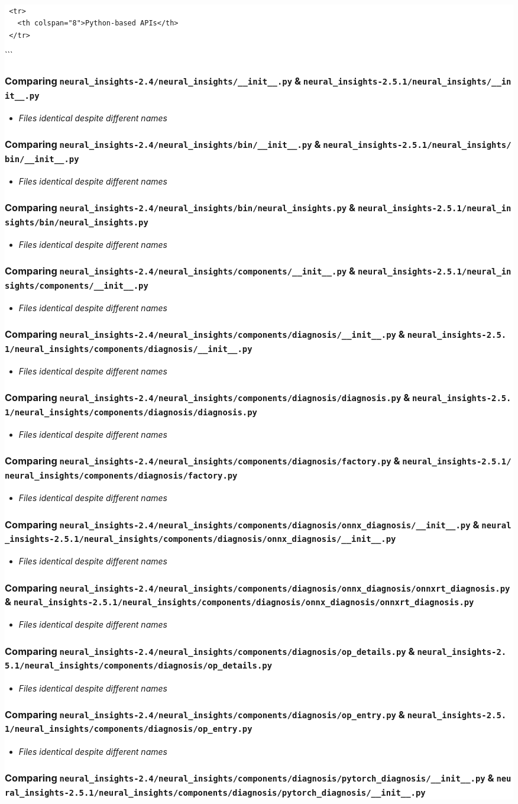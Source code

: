      <tr>
       <th colspan="8">Python-based APIs</th>
     </tr>
   </thead>
```

### Comparing `neural_insights-2.4/neural_insights/__init__.py` & `neural_insights-2.5.1/neural_insights/__init__.py`

 * *Files identical despite different names*

### Comparing `neural_insights-2.4/neural_insights/bin/__init__.py` & `neural_insights-2.5.1/neural_insights/bin/__init__.py`

 * *Files identical despite different names*

### Comparing `neural_insights-2.4/neural_insights/bin/neural_insights.py` & `neural_insights-2.5.1/neural_insights/bin/neural_insights.py`

 * *Files identical despite different names*

### Comparing `neural_insights-2.4/neural_insights/components/__init__.py` & `neural_insights-2.5.1/neural_insights/components/__init__.py`

 * *Files identical despite different names*

### Comparing `neural_insights-2.4/neural_insights/components/diagnosis/__init__.py` & `neural_insights-2.5.1/neural_insights/components/diagnosis/__init__.py`

 * *Files identical despite different names*

### Comparing `neural_insights-2.4/neural_insights/components/diagnosis/diagnosis.py` & `neural_insights-2.5.1/neural_insights/components/diagnosis/diagnosis.py`

 * *Files identical despite different names*

### Comparing `neural_insights-2.4/neural_insights/components/diagnosis/factory.py` & `neural_insights-2.5.1/neural_insights/components/diagnosis/factory.py`

 * *Files identical despite different names*

### Comparing `neural_insights-2.4/neural_insights/components/diagnosis/onnx_diagnosis/__init__.py` & `neural_insights-2.5.1/neural_insights/components/diagnosis/onnx_diagnosis/__init__.py`

 * *Files identical despite different names*

### Comparing `neural_insights-2.4/neural_insights/components/diagnosis/onnx_diagnosis/onnxrt_diagnosis.py` & `neural_insights-2.5.1/neural_insights/components/diagnosis/onnx_diagnosis/onnxrt_diagnosis.py`

 * *Files identical despite different names*

### Comparing `neural_insights-2.4/neural_insights/components/diagnosis/op_details.py` & `neural_insights-2.5.1/neural_insights/components/diagnosis/op_details.py`

 * *Files identical despite different names*

### Comparing `neural_insights-2.4/neural_insights/components/diagnosis/op_entry.py` & `neural_insights-2.5.1/neural_insights/components/diagnosis/op_entry.py`

 * *Files identical despite different names*

### Comparing `neural_insights-2.4/neural_insights/components/diagnosis/pytorch_diagnosis/__init__.py` & `neural_insights-2.5.1/neural_insights/components/diagnosis/pytorch_diagnosis/__init__.py`
```